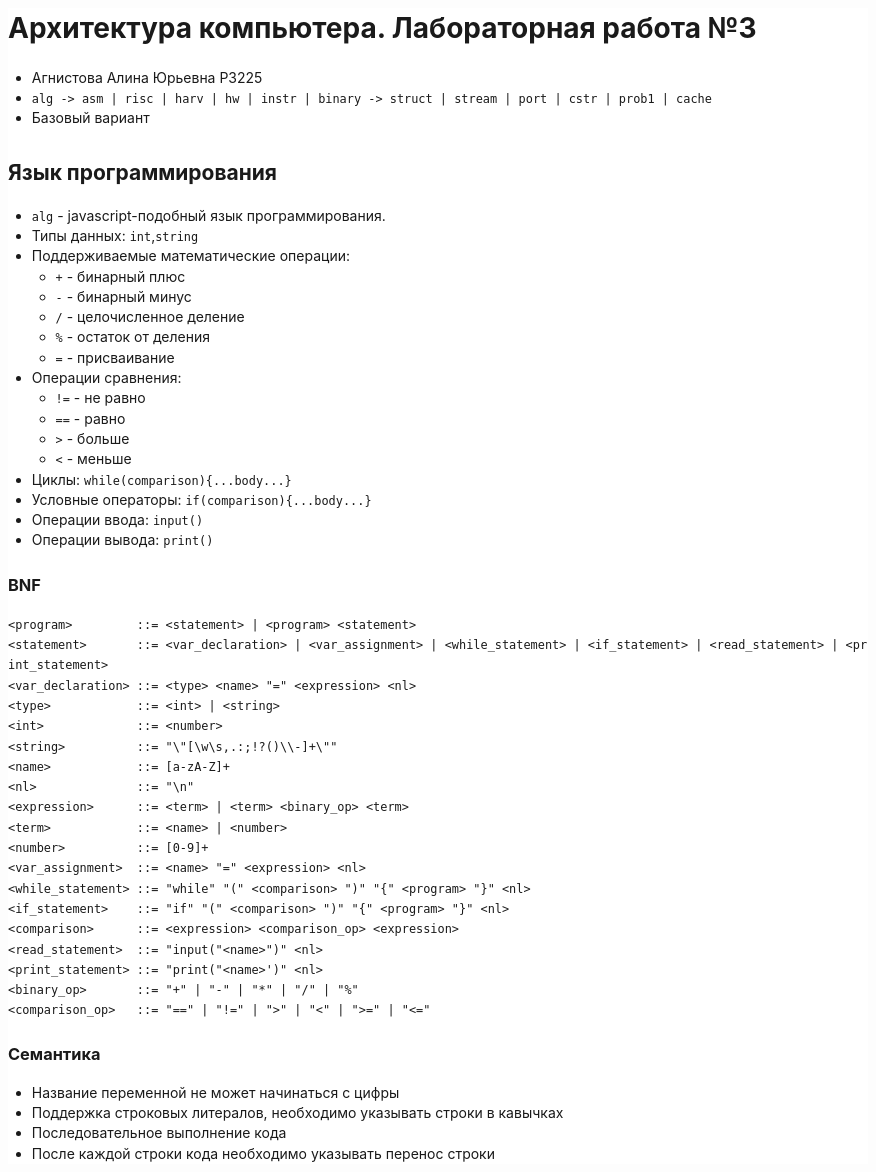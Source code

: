 # Архитектура компьютера. Лабораторная работа №3
- Агнистова Алина Юрьевна P3225
- `alg -> asm | risc | harv | hw | instr | binary -> struct | stream | port | cstr | prob1 | cache`
- Базовый вариант

## Язык программирования
- `alg` - javascript-подобный язык программирования.
- Типы данных: `int`,`string`
- Поддерживаемые математические операции:
  - `+` - бинарный плюс
  - `-` - бинарный минус
  - `/` - целочисленное деление
  - `%` - остаток от деления
  - `=` - присваивание
- Операции сравнения:
  - `!=` - не равно
  - `==` - равно
  - `>` - больше
  - `<` - меньше
- Циклы: `while(comparison){...body...}`
- Условные операторы: `if(comparison){...body...}`
- Операции ввода: `input()`
- Операции вывода: `print()` <br>

### BNF
```
<program>         ::= <statement> | <program> <statement>
<statement>       ::= <var_declaration> | <var_assignment> | <while_statement> | <if_statement> | <read_statement> | <print_statement> 
<var_declaration> ::= <type> <name> "=" <expression> <nl>
<type>            ::= <int> | <string>
<int>             ::= <number>
<string>          ::= "\"[\w\s,.:;!?()\\-]+\""
<name>            ::= [a-zA-Z]+
<nl>              ::= "\n"
<expression>      ::= <term> | <term> <binary_op> <term>
<term>            ::= <name> | <number>
<number>          ::= [0-9]+
<var_assignment>  ::= <name> "=" <expression> <nl>
<while_statement> ::= "while" "(" <comparison> ")" "{" <program> "}" <nl>
<if_statement>    ::= "if" "(" <comparison> ")" "{" <program> "}" <nl>
<comparison>      ::= <expression> <comparison_op> <expression>
<read_statement>  ::= "input("<name>")" <nl>
<print_statement> ::= "print("<name>')" <nl>
<binary_op>       ::= "+" | "-" | "*" | "/" | "%"
<comparison_op>   ::= "==" | "!=" | ">" | "<" | ">=" | "<="
```
### Семантика
- Название переменной не может начинаться с цифры
- Поддержка строковых литералов, необходимо указывать строки в кавычках
- Последовательное выполнение кода
- После каждой строки кода необходимо указывать перенос строки
  